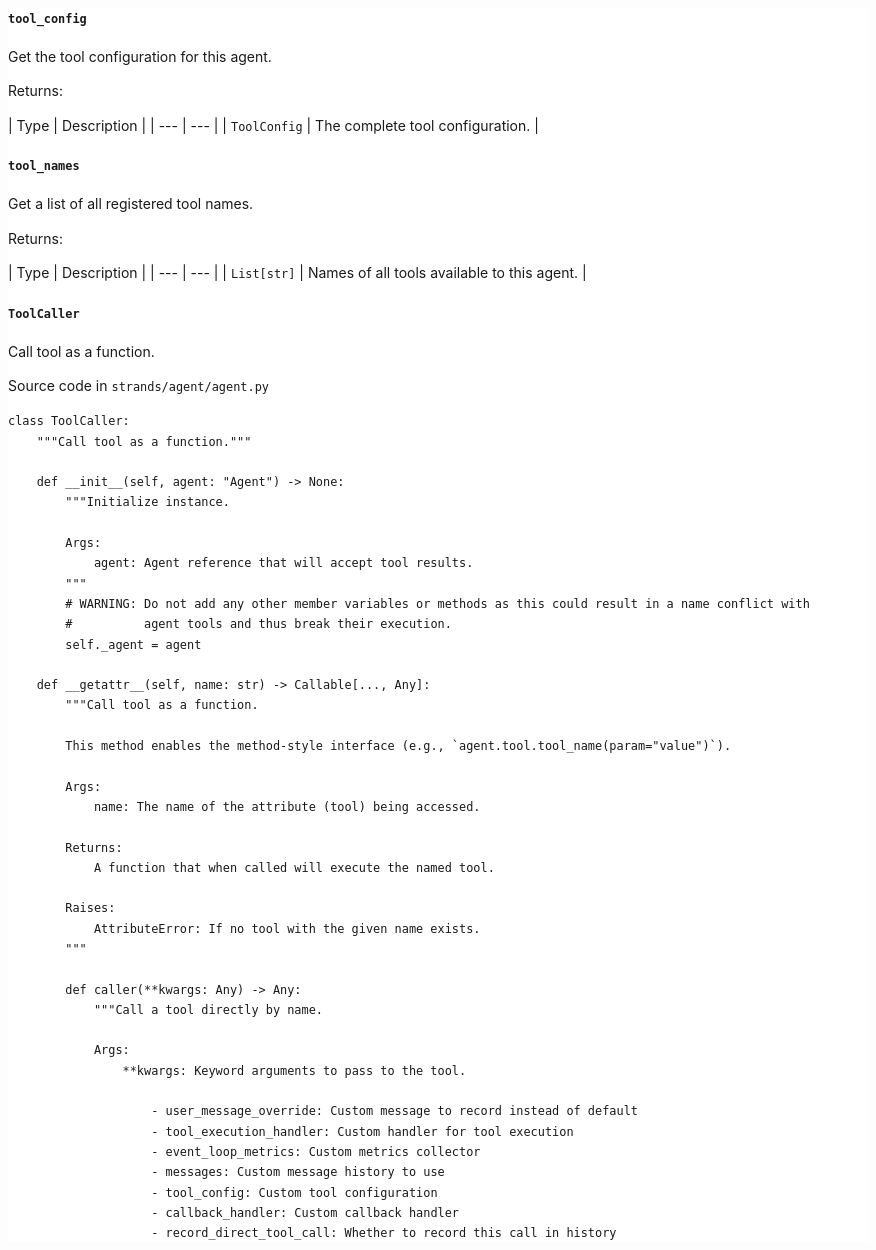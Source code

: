 #### `tool_config`

Get the tool configuration for this agent.

Returns:

| Type | Description | | --- | --- | | `ToolConfig` | The complete tool configuration. |

#### `tool_names`

Get a list of all registered tool names.

Returns:

| Type | Description | | --- | --- | | `List[str]` | Names of all tools available to this agent. |

#### `ToolCaller`

Call tool as a function.

Source code in `strands/agent/agent.py`

```
class ToolCaller:
    """Call tool as a function."""

    def __init__(self, agent: "Agent") -> None:
        """Initialize instance.

        Args:
            agent: Agent reference that will accept tool results.
        """
        # WARNING: Do not add any other member variables or methods as this could result in a name conflict with
        #          agent tools and thus break their execution.
        self._agent = agent

    def __getattr__(self, name: str) -> Callable[..., Any]:
        """Call tool as a function.

        This method enables the method-style interface (e.g., `agent.tool.tool_name(param="value")`).

        Args:
            name: The name of the attribute (tool) being accessed.

        Returns:
            A function that when called will execute the named tool.

        Raises:
            AttributeError: If no tool with the given name exists.
        """

        def caller(**kwargs: Any) -> Any:
            """Call a tool directly by name.

            Args:
                **kwargs: Keyword arguments to pass to the tool.

                    - user_message_override: Custom message to record instead of default
                    - tool_execution_handler: Custom handler for tool execution
                    - event_loop_metrics: Custom metrics collector
                    - messages: Custom message history to use
                    - tool_config: Custom tool configuration
                    - callback_handler: Custom callback handler
                    - record_direct_tool_call: Whether to record this call in history
```